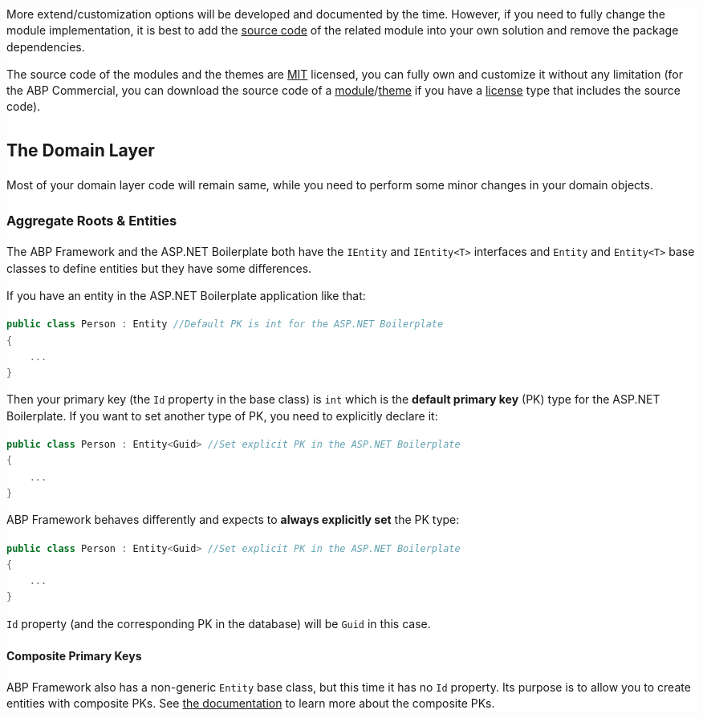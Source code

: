 More extend/customization options will be developed and documented by the time. However, if you need to fully change the module implementation, it is best to add the [source code](https://github.com/abpframework/abp/tree/dev/modules) of the related module into your own solution and remove the package dependencies.

The source code of the modules and the themes are [MIT](https://opensource.org/licenses/MIT) licensed, you can fully own and customize it without any limitation (for the ABP Commercial, you can download the source code of a [module](https://commercial.abp.io/modules)/[theme](https://commercial.abp.io/themes) if you have a [license](https://commercial.abp.io/pricing) type that includes the source code).

## The Domain Layer

Most of your domain layer code will remain same, while you need to perform some minor changes in your domain objects.

### Aggregate Roots & Entities

The ABP Framework and the ASP.NET Boilerplate both have the `IEntity` and `IEntity<T>` interfaces and `Entity` and `Entity<T>` base classes to define entities but they have some differences.

If you have an entity in the ASP.NET Boilerplate application like that:

````csharp
public class Person : Entity //Default PK is int for the ASP.NET Boilerplate
{
    ...
}
````

Then your primary key (the `Id` property in the base class) is `int` which is the **default primary key** (PK) type for the ASP.NET Boilerplate. If you want to set another type of PK, you need to explicitly declare it:

````csharp
public class Person : Entity<Guid> //Set explicit PK in the ASP.NET Boilerplate
{
    ...
}
````

ABP Framework behaves differently and expects to **always explicitly set** the PK type:

````csharp
public class Person : Entity<Guid> //Set explicit PK in the ASP.NET Boilerplate
{
    ...
}
````

`Id` property (and the corresponding PK in the database) will be `Guid` in this case.

#### Composite Primary Keys

ABP Framework also has a non-generic `Entity` base class, but this time it has no `Id` property. Its purpose is to allow you to create entities with composite PKs. See [the documentation](https://docs.abp.io/en/abp/latest/Entities#entities-with-composite-keys) to learn more about the composite PKs.
